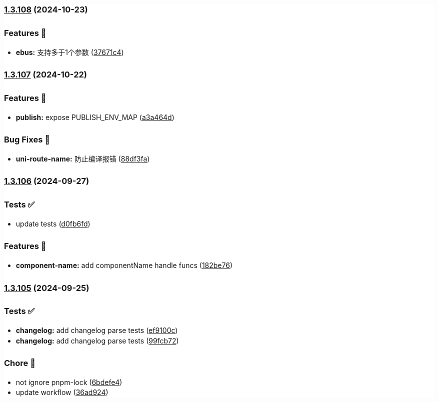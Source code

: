 ### [1.3.108](https://github.com/novlan1/t-comm/compare/v1.3.107...v1.3.108) (2024-10-23)


### Features 🎉

* **ebus:** 支持多于1个参数 ([37671c4](https://github.com/novlan1/t-comm/commit/37671c49d57ebf09d5cf77c036a4e8fd6a26c53a))

### [1.3.107](https://github.com/novlan1/t-comm/compare/v1.3.106...v1.3.107) (2024-10-22)


### Features 🎉

* **publish:** expose PUBLISH_ENV_MAP ([a3a464d](https://github.com/novlan1/t-comm/commit/a3a464dee4fb6cf7b61effd4f1ddbab7d1667387))


### Bug Fixes 🐞

* **uni-route-name:** 防止编译报错 ([88df3fa](https://github.com/novlan1/t-comm/commit/88df3faeab077378c0fcf6556383eea59521660d))

### [1.3.106](https://github.com/novlan1/t-comm/compare/v1.3.105...v1.3.106) (2024-09-27)


### Tests ✅

* update tests ([d0fb6fd](https://github.com/novlan1/t-comm/commit/d0fb6fd2192eb9869ebcc280e461fb992ff43243))


### Features 🎉

* **component-name:** add componentName handle funcs ([182be76](https://github.com/novlan1/t-comm/commit/182be7664a1bf8e07348338001d6248bc55e0ff2))

### [1.3.105](https://github.com/novlan1/t-comm/compare/v1.3.104...v1.3.105) (2024-09-25)


### Tests ✅

* **changelog:** add changelog parse tests ([ef9100c](https://github.com/novlan1/t-comm/commit/ef9100c0ef9678622ce743319ed1062e2f450db0))
* **changelog:** add changelog parse tests ([99fcb72](https://github.com/novlan1/t-comm/commit/99fcb72a03d61b620e2f22d1a96e6b0f0138ec5f))


### Chore 🚀 

* not ignore pnpm-lock ([6bdefe4](https://github.com/novlan1/t-comm/commit/6bdefe4515ee8329adf28663efac7d74a0291b40))
* update workflow ([36ad924](https://github.com/novlan1/t-comm/commit/36ad9243bbca37b672bd2c02fae25e11e5298860))
